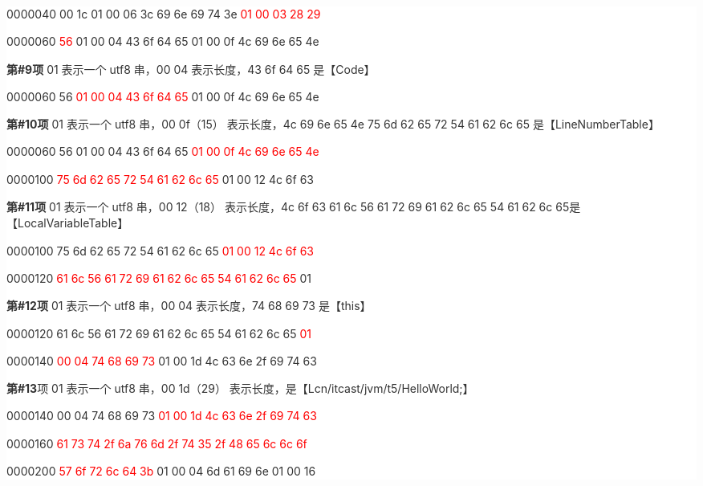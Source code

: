 <font style="color:rgb(51,51,51);">0000040 00 1c 01 00 06 3c 69 6e 69 74 3e </font><font style="color:rgb(255,0,0);">01 00 03 28 29 </font>

<font style="color:rgb(51,51,51);">0000060 </font><font style="color:rgb(255,0,0);">56 </font><font style="color:rgb(51,51,51);">01 00 04 43 6f 64 65 01 00 0f 4c 69 6e 65 4e </font>

<font style="color:rgb(51,51,51);"></font>

**<font style="color:rgb(51,51,51);">第#9项</font>**<font style="color:rgb(51,51,51);"> 01 表示一个 utf8 串，00 04 表示长度，43 6f 64 65 是【Code】 </font>

<font style="color:rgb(51,51,51);">0000060 56 </font><font style="color:rgb(255,0,0);">01 00 04 43 6f 64 65</font><font style="color:rgb(51,51,51);"> 01 00 0f 4c 69 6e 65 4e </font>

<font style="color:rgb(51,51,51);"></font>

**<font style="color:rgb(51,51,51);">第#10项</font>**<font style="color:rgb(51,51,51);"> 01 表示一个 utf8 串，00 0f（15） 表示长度，4c 69 6e 65 4e 75 6d 62 65 72 54 61 62 6c 65 是【LineNumberTable】 </font>

<font style="color:rgb(51,51,51);">0000060 56 01 00 04 43 6f 64 65 </font><font style="color:rgb(255,0,0);">01 00 0f 4c 69 6e 65 4e </font>

<font style="color:rgb(51,51,51);">0000100 </font><font style="color:rgb(255,0,0);">75 6d 62 65 72 54 61 62 6c 65</font><font style="color:rgb(51,51,51);"> 01 00 12 4c 6f 63 </font>

<font style="color:rgb(51,51,51);"></font>

**<font style="color:rgb(51,51,51);">第#11项</font>**<font style="color:rgb(51,51,51);"> 01 表示一个 utf8 串，00 12（18） 表示长度，4c 6f 63 61 6c 56 61 72 69 61 62 6c 65 54 61 62 6c 65是【LocalVariableTable】 </font>

<font style="color:rgb(51,51,51);">0000100 75 6d 62 65 72 54 61 62 6c 65 </font><font style="color:rgb(255,0,0);">01 00 12 4c 6f 63 </font>

<font style="color:rgb(51,51,51);">0000120 </font><font style="color:rgb(255,0,0);">61 6c 56 61 72 69 61 62 6c 65 54 61 62 6c 65</font><font style="color:rgb(51,51,51);"> 01 </font>

<font style="color:rgb(51,51,51);"></font>

**<font style="color:rgb(51,51,51);">第#12项</font>**<font style="color:rgb(51,51,51);"> 01 表示一个 utf8 串，00 04 表示长度，74 68 69 73 是【this】</font>

<font style="color:rgb(51,51,51);">0000120 61 6c 56 61 72 69 61 62 6c 65 54 61 62 6c 65 </font><font style="color:rgb(255,0,0);">01 </font>

<font style="color:rgb(51,51,51);">0000140 </font><font style="color:rgb(255,0,0);">00 04 74 68 69 73</font><font style="color:rgb(51,51,51);"> 01 00 1d 4c 63 6e 2f 69 74 63 </font>

<font style="color:rgb(51,51,51);"></font>

**<font style="color:rgb(51,51,51);">第#13</font>**<font style="color:rgb(51,51,51);">项 01 表示一个 utf8 串，00 1d（29） 表示长度，是【Lcn/itcast/jvm/t5/HelloWorld;】 </font>

<font style="color:rgb(51,51,51);">0000140 00 04 74 68 69 73 </font><font style="color:rgb(255,0,0);">01 00 1d 4c 63 6e 2f 69 74 63 </font>

<font style="color:rgb(51,51,51);">0000160 </font><font style="color:rgb(255,0,0);">61 73 74 2f 6a 76 6d 2f 74 35 2f 48 65 6c 6c 6f</font>

<font style="color:rgb(51,51,51);">0000200 </font><font style="color:rgb(255,0,0);">57 6f 72 6c 64 3b</font><font style="color:rgb(51,51,51);"> 01 00 04 6d 61 69 6e 01 00 16 </font>
